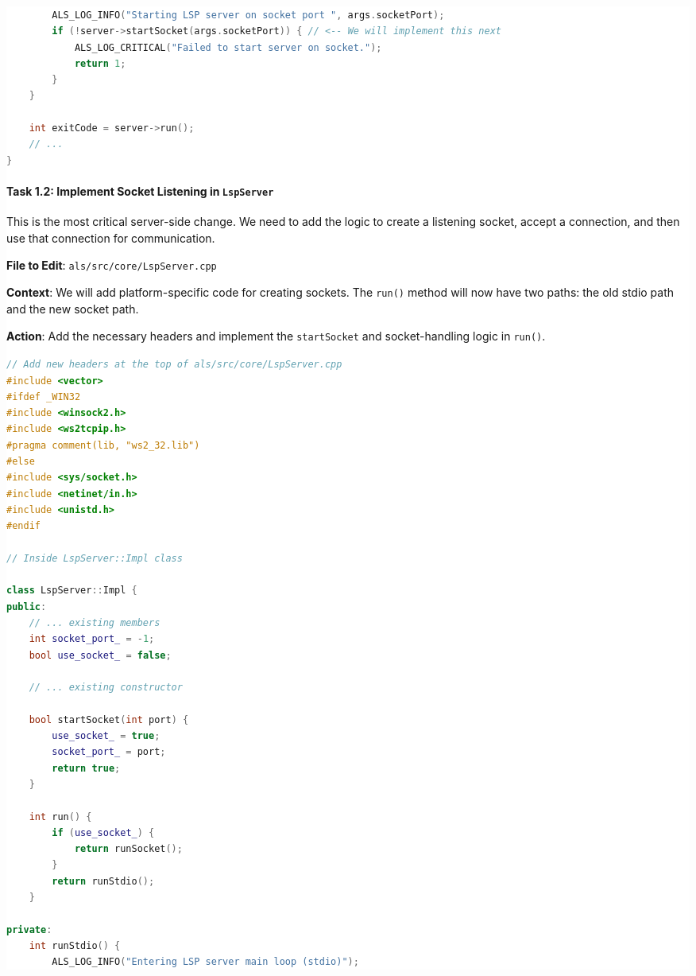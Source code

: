 ```cpp
        ALS_LOG_INFO("Starting LSP server on socket port ", args.socketPort);
        if (!server->startSocket(args.socketPort)) { // <-- We will implement this next
            ALS_LOG_CRITICAL("Failed to start server on socket.");
            return 1;
        }
    }

    int exitCode = server->run();
    // ...
}
```

#### **Task 1.2: Implement Socket Listening in `LspServer`**

This is the most critical server-side change. We need to add the logic to create a listening socket, accept a connection, and then use that connection for communication.

**File to Edit**: `als/src/core/LspServer.cpp`

**Context**: We will add platform-specific code for creating sockets. The `run()` method will now have two paths: the old stdio path and the new socket path.

**Action**: Add the necessary headers and implement the `startSocket` and socket-handling logic in `run()`.

```cpp
// Add new headers at the top of als/src/core/LspServer.cpp
#include <vector>
#ifdef _WIN32
#include <winsock2.h>
#include <ws2tcpip.h>
#pragma comment(lib, "ws2_32.lib")
#else
#include <sys/socket.h>
#include <netinet/in.h>
#include <unistd.h>
#endif

// Inside LspServer::Impl class

class LspServer::Impl {
public:
    // ... existing members
    int socket_port_ = -1;
    bool use_socket_ = false;

    // ... existing constructor

    bool startSocket(int port) {
        use_socket_ = true;
        socket_port_ = port;
        return true;
    }
    
    int run() {
        if (use_socket_) {
            return runSocket();
        }
        return runStdio();
    }

private:
    int runStdio() {
        ALS_LOG_INFO("Entering LSP server main loop (stdio)");
```